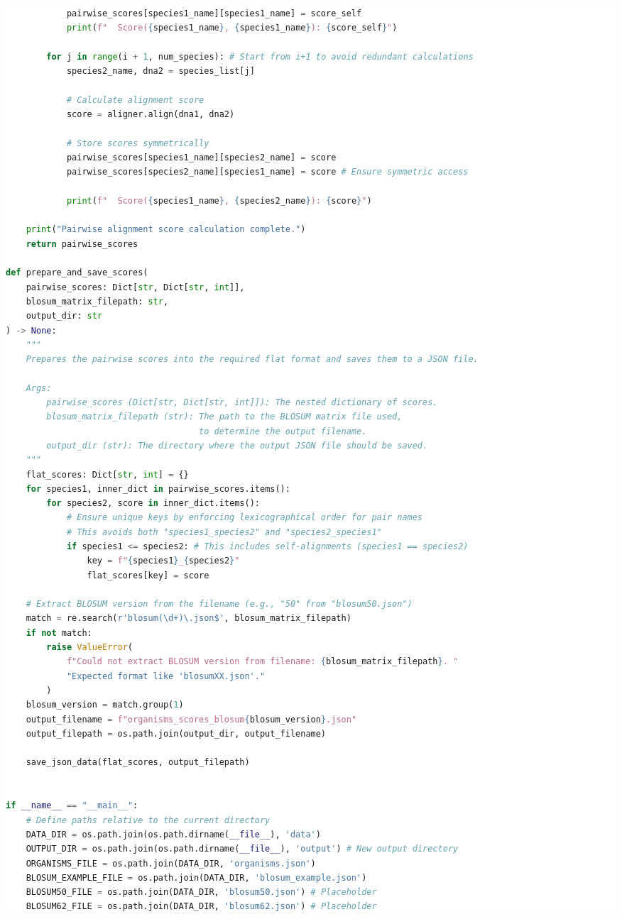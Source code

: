 ```python
            pairwise_scores[species1_name][species1_name] = score_self
            print(f"  Score({species1_name}, {species1_name}): {score_self}")

        for j in range(i + 1, num_species): # Start from i+1 to avoid redundant calculations
            species2_name, dna2 = species_list[j]

            # Calculate alignment score
            score = aligner.align(dna1, dna2)

            # Store scores symmetrically
            pairwise_scores[species1_name][species2_name] = score
            pairwise_scores[species2_name][species1_name] = score # Ensure symmetric access

            print(f"  Score({species1_name}, {species2_name}): {score}")

    print("Pairwise alignment score calculation complete.")
    return pairwise_scores

def prepare_and_save_scores(
    pairwise_scores: Dict[str, Dict[str, int]],
    blosum_matrix_filepath: str,
    output_dir: str
) -> None:
    """
    Prepares the pairwise scores into the required flat format and saves them to a JSON file.

    Args:
        pairwise_scores (Dict[str, Dict[str, int]]): The nested dictionary of scores.
        blosum_matrix_filepath (str): The path to the BLOSUM matrix file used,
                                      to determine the output filename.
        output_dir (str): The directory where the output JSON file should be saved.
    """
    flat_scores: Dict[str, int] = {}
    for species1, inner_dict in pairwise_scores.items():
        for species2, score in inner_dict.items():
            # Ensure unique keys by enforcing lexicographical order for pair names
            # This avoids both "species1_species2" and "species2_species1"
            if species1 <= species2: # This includes self-alignments (species1 == species2)
                key = f"{species1}_{species2}"
                flat_scores[key] = score

    # Extract BLOSUM version from the filename (e.g., "50" from "blosum50.json")
    match = re.search(r'blosum(\d+)\.json$', blosum_matrix_filepath)
    if not match:
        raise ValueError(
            f"Could not extract BLOSUM version from filename: {blosum_matrix_filepath}. "
            "Expected format like 'blosumXX.json'."
        )
    blosum_version = match.group(1)
    output_filename = f"organisms_scores_blosum{blosum_version}.json"
    output_filepath = os.path.join(output_dir, output_filename)

    save_json_data(flat_scores, output_filepath)


if __name__ == "__main__":
    # Define paths relative to the current directory
    DATA_DIR = os.path.join(os.path.dirname(__file__), 'data')
    OUTPUT_DIR = os.path.join(os.path.dirname(__file__), 'output') # New output directory
    ORGANISMS_FILE = os.path.join(DATA_DIR, 'organisms.json')
    BLOSUM_EXAMPLE_FILE = os.path.join(DATA_DIR, 'blosum_example.json')
    BLOSUM50_FILE = os.path.join(DATA_DIR, 'blosum50.json') # Placeholder
    BLOSUM62_FILE = os.path.join(DATA_DIR, 'blosum62.json') # Placeholder
```